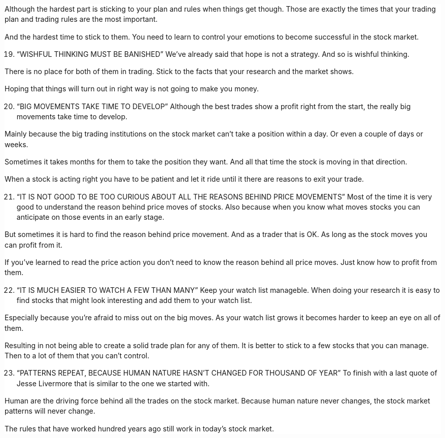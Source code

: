Although the hardest part is sticking to your plan and rules when things get though. Those are exactly the times that your trading plan and trading rules are the most important.

And the hardest time to stick to them. You need to learn to control your emotions to become successful in the stock market.

19. “WISHFUL THINKING MUST BE BANISHED”
We’ve already said that hope is not a strategy. And so is wishful thinking.

There is no place for both of them in trading. Stick to the facts that your research and the market shows.

Hoping that things will turn out in right way is not going to make you money.

20. “BIG MOVEMENTS TAKE TIME TO DEVELOP”
Although the best trades show a profit right from the start, the really big movements take time to develop.

Mainly because the big trading institutions on the stock market can’t take a position within a day. Or even a couple of days or weeks.

Sometimes it takes months for them to take the position they want. And all that time the stock is moving in that direction.

When a stock is acting right you have to be patient and let it ride until it there are reasons to exit your trade.

21. “IT IS NOT GOOD TO BE TOO CURIOUS ABOUT ALL THE REASONS BEHIND PRICE MOVEMENTS”
Most of the time it is very good to understand the reason behind price moves of stocks. Also because when you know what moves stocks you can anticipate on those events in an early stage.

But sometimes it is hard to find the reason behind price movement. And as a trader that is OK. As long as the stock moves you can profit from it.

If you’ve learned to read the price action you don’t need to know the reason behind all price moves. Just know how to profit from them.

22. “IT IS MUCH EASIER TO WATCH A FEW THAN MANY”
Keep your watch list manageble. When doing your research it is easy to find stocks that might look interesting and add them to your watch list.

Especially because you’re afraid to miss out on the big moves. As your watch list grows it becomes harder to keep an eye on all of them.

Resulting in not being able to create a solid trade plan for any of them. It is better to stick to a few stocks that you can manage. Then to a lot of them that you can’t control.

23. “PATTERNS REPEAT, BECAUSE HUMAN NATURE HASN’T CHANGED FOR THOUSAND OF YEAR”
To finish with a last quote of Jesse Livermore that is similar to the one we started with.

Human are the driving force behind all the trades on the stock market. Because human nature never changes, the stock market patterns will never change.

The rules that have worked hundred years ago still work in today’s stock market.